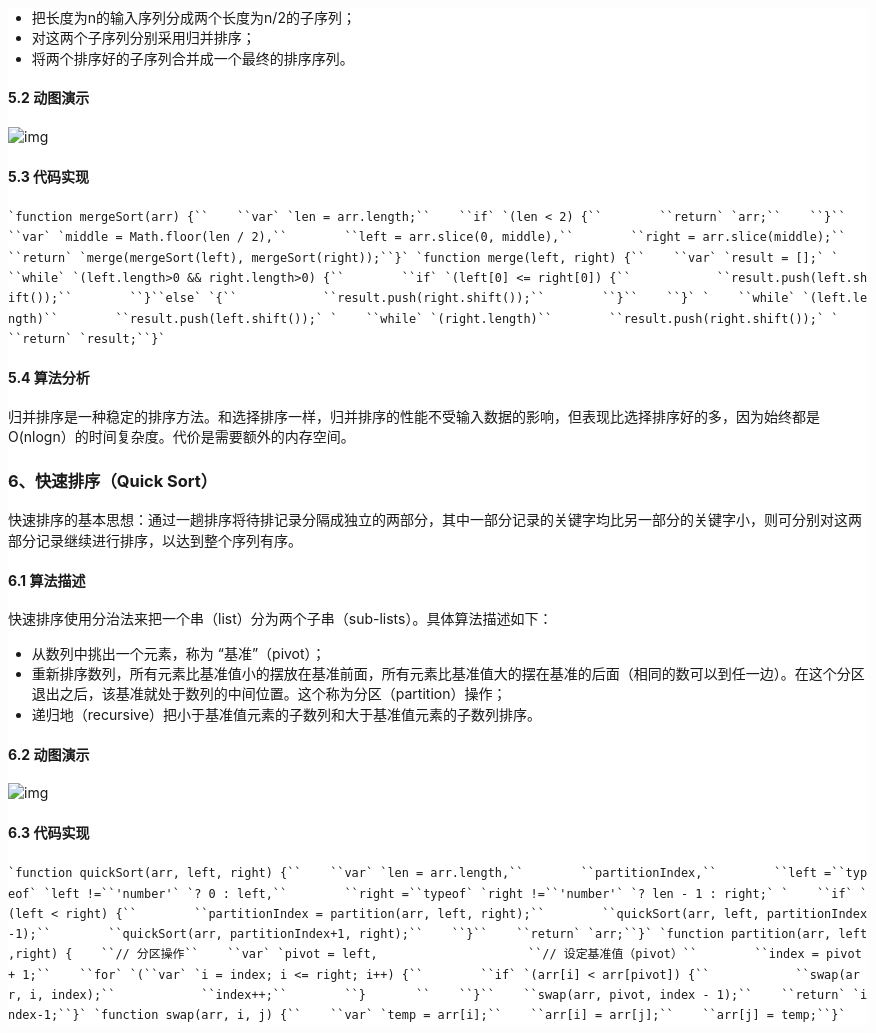 - 把长度为n的输入序列分成两个长度为n/2的子序列；
- 对这两个子序列分别采用归并排序；
- 将两个排序好的子序列合并成一个最终的排序序列。

#### 5.2 动图演示

![img](https://images2017.cnblogs.com/blog/849589/201710/849589-20171015230557043-37375010.gif)

#### 5.3 代码实现

```
`function mergeSort(arr) {``    ``var` `len = arr.length;``    ``if` `(len < 2) {``        ``return` `arr;``    ``}``    ``var` `middle = Math.floor(len / 2),``        ``left = arr.slice(0, middle),``        ``right = arr.slice(middle);``    ``return` `merge(mergeSort(left), mergeSort(right));``}` `function merge(left, right) {``    ``var` `result = [];` `    ``while` `(left.length>0 && right.length>0) {``        ``if` `(left[0] <= right[0]) {``            ``result.push(left.shift());``        ``}``else` `{``            ``result.push(right.shift());``        ``}``    ``}` `    ``while` `(left.length)``        ``result.push(left.shift());` `    ``while` `(right.length)``        ``result.push(right.shift());` `    ``return` `result;``}`
```

#### 5.4 算法分析

归并排序是一种稳定的排序方法。和选择排序一样，归并排序的性能不受输入数据的影响，但表现比选择排序好的多，因为始终都是O(nlogn）的时间复杂度。代价是需要额外的内存空间。

### 6、快速排序（Quick Sort）

快速排序的基本思想：通过一趟排序将待排记录分隔成独立的两部分，其中一部分记录的关键字均比另一部分的关键字小，则可分别对这两部分记录继续进行排序，以达到整个序列有序。

#### 6.1 算法描述

快速排序使用分治法来把一个串（list）分为两个子串（sub-lists）。具体算法描述如下：

- 从数列中挑出一个元素，称为 “基准”（pivot）；
- 重新排序数列，所有元素比基准值小的摆放在基准前面，所有元素比基准值大的摆在基准的后面（相同的数可以到任一边）。在这个分区退出之后，该基准就处于数列的中间位置。这个称为分区（partition）操作；
- 递归地（recursive）把小于基准值元素的子数列和大于基准值元素的子数列排序。

#### 6.2 动图演示

![img](https://images2017.cnblogs.com/blog/849589/201710/849589-20171015230936371-1413523412.gif)

#### 6.3 代码实现

```
`function quickSort(arr, left, right) {``    ``var` `len = arr.length,``        ``partitionIndex,``        ``left =``typeof` `left !=``'number'` `? 0 : left,``        ``right =``typeof` `right !=``'number'` `? len - 1 : right;` `    ``if` `(left < right) {``        ``partitionIndex = partition(arr, left, right);``        ``quickSort(arr, left, partitionIndex-1);``        ``quickSort(arr, partitionIndex+1, right);``    ``}``    ``return` `arr;``}` `function partition(arr, left ,right) {    ``// 分区操作``    ``var` `pivot = left,                     ``// 设定基准值（pivot）``        ``index = pivot + 1;``    ``for` `(``var` `i = index; i <= right; i++) {``        ``if` `(arr[i] < arr[pivot]) {``            ``swap(arr, i, index);``            ``index++;``        ``}       ``    ``}``    ``swap(arr, pivot, index - 1);``    ``return` `index-1;``}` `function swap(arr, i, j) {``    ``var` `temp = arr[i];``    ``arr[i] = arr[j];``    ``arr[j] = temp;``}`
```
